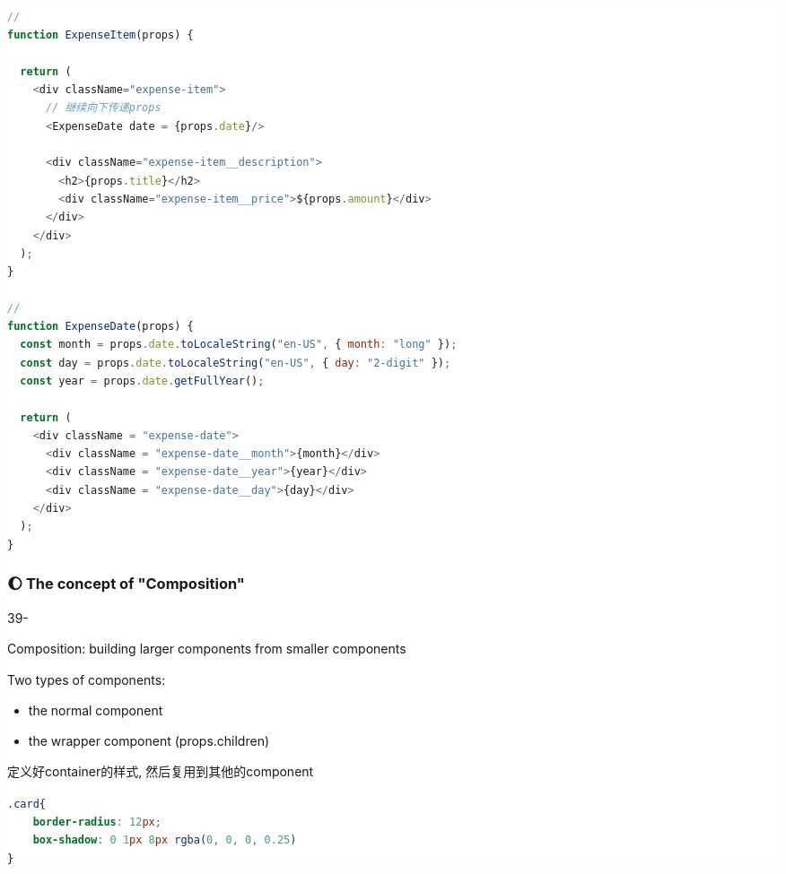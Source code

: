 ```js
// 
function ExpenseItem(props) {

  return (
    <div className="expense-item">
      // 继续向下传递props 
      <ExpenseDate date = {props.date}/>    

      <div className="expense-item__description">
        <h2>{props.title}</h2>
        <div className="expense-item__price">${props.amount}</div>
      </div>
    </div>
  );
}

// 
function ExpenseDate(props) {
  const month = props.date.toLocaleString("en-US", { month: "long" });
  const day = props.date.toLocaleString("en-US", { day: "2-digit" });
  const year = props.date.getFullYear();

  return (
    <div className = "expense-date">
      <div className = "expense-date__month">{month}</div>
      <div className = "expense-date__year">{year}</div>
      <div className = "expense-date__day">{day}</div>
    </div>
  );
}
```



### :moon: The concept of "Composition" 

39-

Composition: building larger components from smaller components

Two types of components: 

+ the normal component 

+ the wrapper component (props.children)



定义好container的样式, 然后复用到其他的component

```css
.card{
    border-radius: 12px;
    box-shadow: 0 1px 8px rgba(0, 0, 0, 0.25)
}
```
